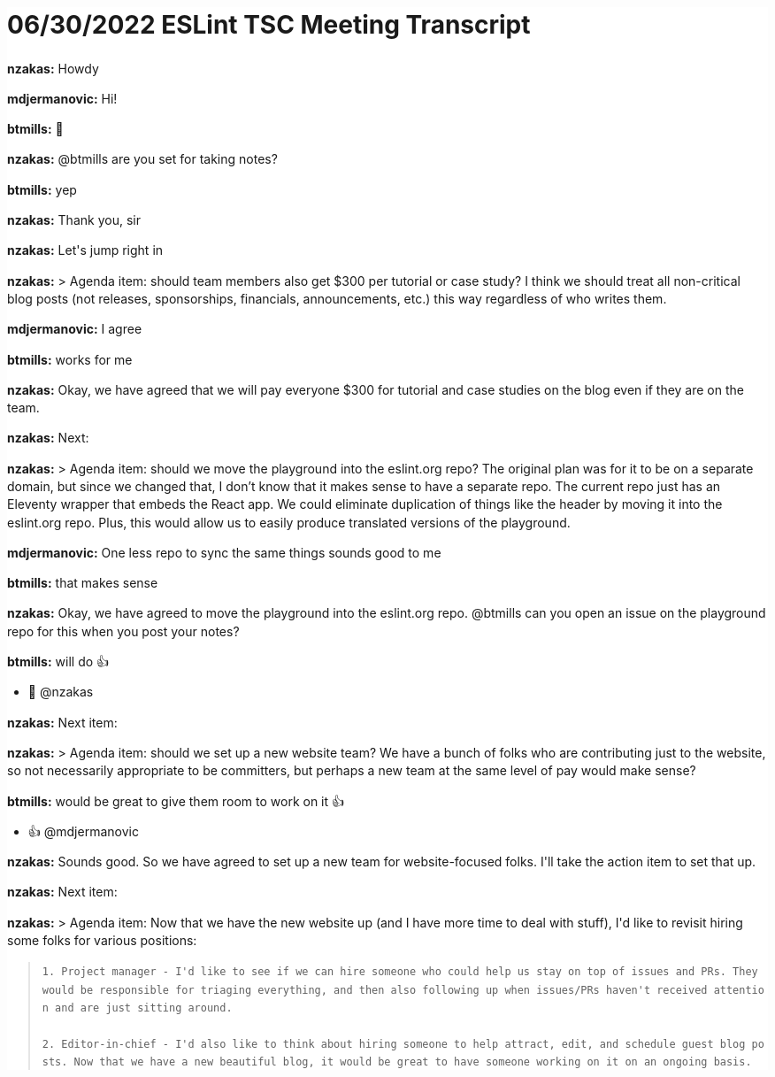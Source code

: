 # 06/30/2022 ESLint TSC Meeting Transcript

**nzakas:** Howdy

**mdjermanovic:** Hi!

**btmills:** 👋

**nzakas:** @btmills are you set for taking notes?

**btmills:** yep

**nzakas:** Thank you, sir

**nzakas:** Let's jump right in

**nzakas:** > Agenda item: should team members also get $300 per tutorial or case study? I think we should treat all non-critical blog posts (not releases, sponsorships, financials, announcements, etc.) this way regardless of who writes them.

**mdjermanovic:** I agree

**btmills:** works for me

**nzakas:** Okay, we have agreed that we will pay everyone $300 for tutorial and case studies on the blog even if they are on the team.

**nzakas:** Next:

**nzakas:** > Agenda item: should we move the playground into the eslint.org repo? The original plan was for it to be on a separate domain, but since we changed that, I don’t know that it makes sense to have a separate repo. The current repo just has an Eleventy wrapper that embeds the React app. We could eliminate duplication of things like the header by moving it into the eslint.org repo. Plus, this would allow us to easily produce translated versions of the playground.

**mdjermanovic:** One less repo to sync the same things sounds good to me

**btmills:** that makes sense

**nzakas:** Okay, we have agreed to move the playground into the eslint.org repo. @btmills can you open an issue on the playground repo for this when you post your notes?

**btmills:** will do 👍
 * 🙏 @nzakas

**nzakas:** Next item:

**nzakas:** > Agenda item: should we set up a new website team? We have a bunch of folks who are contributing just to the website, so not necessarily appropriate to be committers, but perhaps a new team at the same level of pay would make sense?

**btmills:** would be great to give them room to work on it 👍
 * 👍 @mdjermanovic

**nzakas:** Sounds good. So we have agreed to set up a new team for website-focused folks. I'll take the action item to set that up.

**nzakas:** Next item:

**nzakas:** > Agenda item: Now that we have the new website up (and I have more time to deal with stuff), I'd like to revisit hiring some folks for various positions:
> 
>     1. Project manager - I'd like to see if we can hire someone who could help us stay on top of issues and PRs. They would be responsible for triaging everything, and then also following up when issues/PRs haven't received attention and are just sitting around.
> 
>     2. Editor-in-chief - I'd also like to think about hiring someone to help attract, edit, and schedule guest blog posts. Now that we have a new beautiful blog, it would be great to have someone working on it on an ongoing basis.
> 